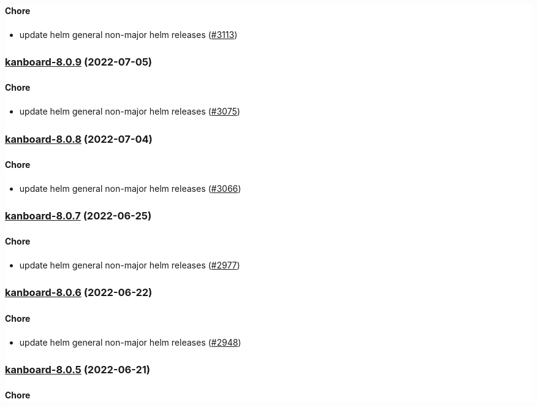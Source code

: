 #### Chore

* update helm general non-major helm releases ([#3113](https://github.com/truecharts/apps/issues/3113))



<a name="kanboard-8.0.9"></a>
### [kanboard-8.0.9](https://github.com/truecharts/apps/compare/kanboard-8.0.8...kanboard-8.0.9) (2022-07-05)

#### Chore

* update helm general non-major helm releases ([#3075](https://github.com/truecharts/apps/issues/3075))



<a name="kanboard-8.0.8"></a>
### [kanboard-8.0.8](https://github.com/truecharts/apps/compare/kanboard-8.0.7...kanboard-8.0.8) (2022-07-04)

#### Chore

* update helm general non-major helm releases ([#3066](https://github.com/truecharts/apps/issues/3066))



<a name="kanboard-8.0.7"></a>
### [kanboard-8.0.7](https://github.com/truecharts/apps/compare/kanboard-8.0.6...kanboard-8.0.7) (2022-06-25)

#### Chore

* update helm general non-major helm releases ([#2977](https://github.com/truecharts/apps/issues/2977))



<a name="kanboard-8.0.6"></a>
### [kanboard-8.0.6](https://github.com/truecharts/apps/compare/kanboard-8.0.5...kanboard-8.0.6) (2022-06-22)

#### Chore

* update helm general non-major helm releases ([#2948](https://github.com/truecharts/apps/issues/2948))



<a name="kanboard-8.0.5"></a>
### [kanboard-8.0.5](https://github.com/truecharts/apps/compare/kanboard-8.0.4...kanboard-8.0.5) (2022-06-21)

#### Chore
